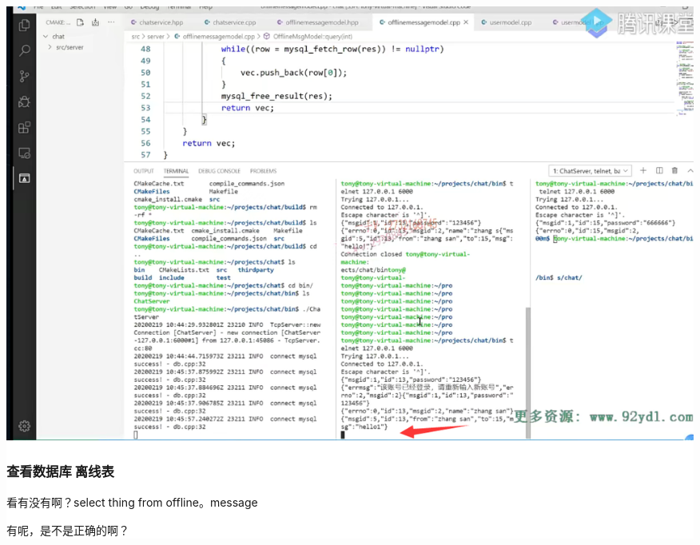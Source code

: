 ![image-20230813211711982](image/image-20230813211711982.png)



### 查看数据库 离线表

看有没有啊？select thing from offline。message

有呢，是不是正确的啊？
